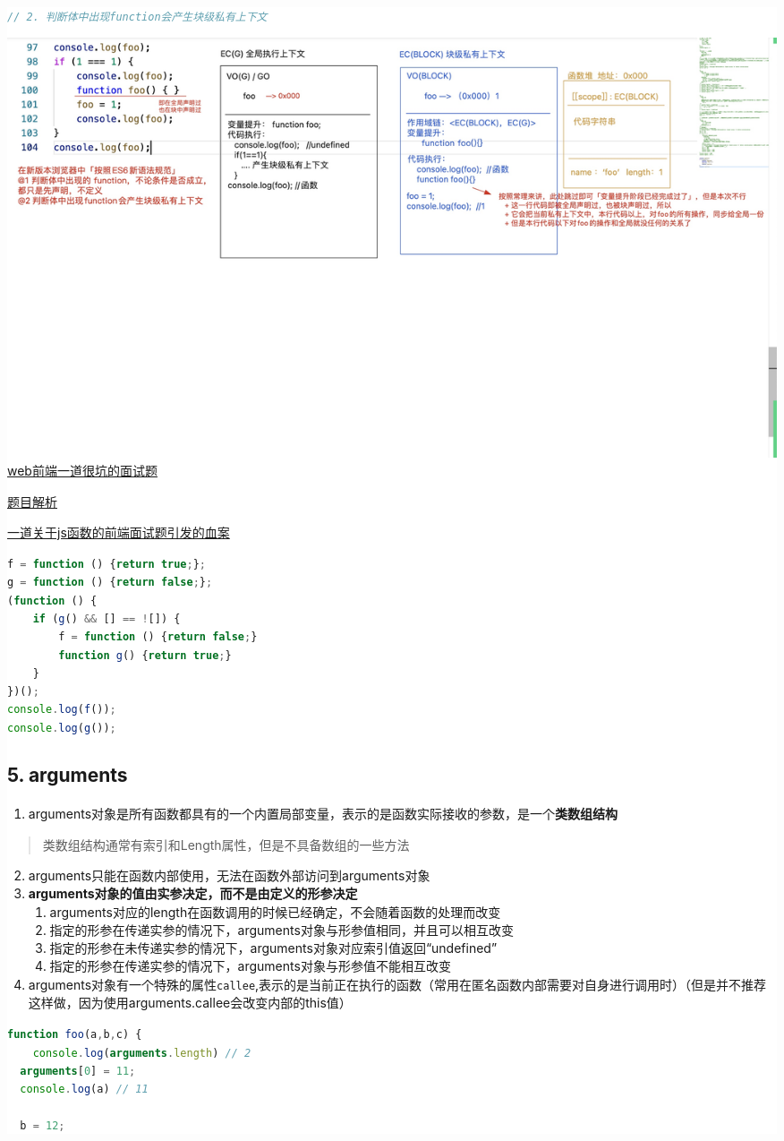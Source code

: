 ```javascript
// 2. 判断体中出现function会产生块级私有上下文
```
![Xnip2021-11-21_12-10-14.jpg](../../public/img/1638954854728-efc74d40-6196-4ea1-828d-06b1436fb52f.png)
[web前端一道很坑的面试题](https://blog.csdn.net/k358971707/article/details/56684575)

[题目解析](https://www.cnblogs.com/haogj/p/3926715.html)

[一道关于js函数的前端面试题引发的血案](https://www.cnblogs.com/leolai/p/2541838.html)

```javascript
f = function () {return true;};
g = function () {return false;};
(function () {
    if (g() && [] == ![]) {
        f = function () {return false;}
        function g() {return true;}
    }
})();
console.log(f());
console.log(g());
```
## 5. arguments

1. arguments对象是所有函数都具有的一个内置局部变量，表示的是函数实际接收的参数，是一个**类数组结构**
> 类数组结构通常有索引和Length属性，但是不具备数组的一些方法

2. arguments只能在函数内部使用，无法在函数外部访问到arguments对象
3. **arguments对象的值由实参决定，而不是由定义的形参决定**
   1. arguments对应的length在函数调用的时候已经确定，不会随着函数的处理而改变
   2. 指定的形参在传递实参的情况下，arguments对象与形参值相同，并且可以相互改变
   3. 指定的形参在未传递实参的情况下，arguments对象对应索引值返回“undefined”
   4. 指定的形参在传递实参的情况下，arguments对象与形参值不能相互改变
4. arguments对象有一个特殊的属性`callee`,表示的是当前正在执行的函数（常用在匿名函数内部需要对自身进行调用时）（但是并不推荐这样做，因为使用arguments.callee会改变内部的this值）
```javascript
function foo(a,b,c) {
	console.log(arguments.length) // 2
  arguments[0] = 11;
  console.log(a) // 11

  b = 12;
```